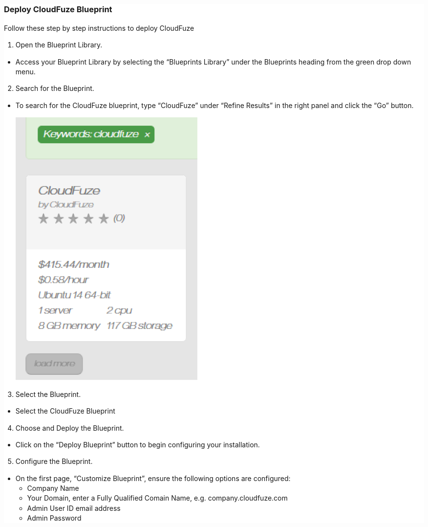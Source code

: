 ### Deploy CloudFuze Blueprint
Follow these step by step instructions to deploy CloudFuze

1.	Open the Blueprint Library.
- Access your Blueprint Library by selecting the “Blueprints Library” under the Blueprints heading from the green drop down menu.

2.	Search for the Blueprint.
- To search for the CloudFuze blueprint, type “CloudFuze” under “Refine Results” in the right panel and click the “Go” button.

  ![CloudFuze Image](../../images/ecosystem-CloudFuze-1.png)

3.	Select the Blueprint. 
- Select the CloudFuze Blueprint

4.  Choose and Deploy the Blueprint.
- Click on the “Deploy Blueprint” button to begin configuring your installation.

5.	Configure the Blueprint. 
- On the first page, “Customize Blueprint”, ensure the following options are configured:
  * Company Name
  * Your Domain, enter a Fully Qualified Comain Name, e.g. company.cloudfuze.com
  * Admin User ID email address
  * Admin Password
